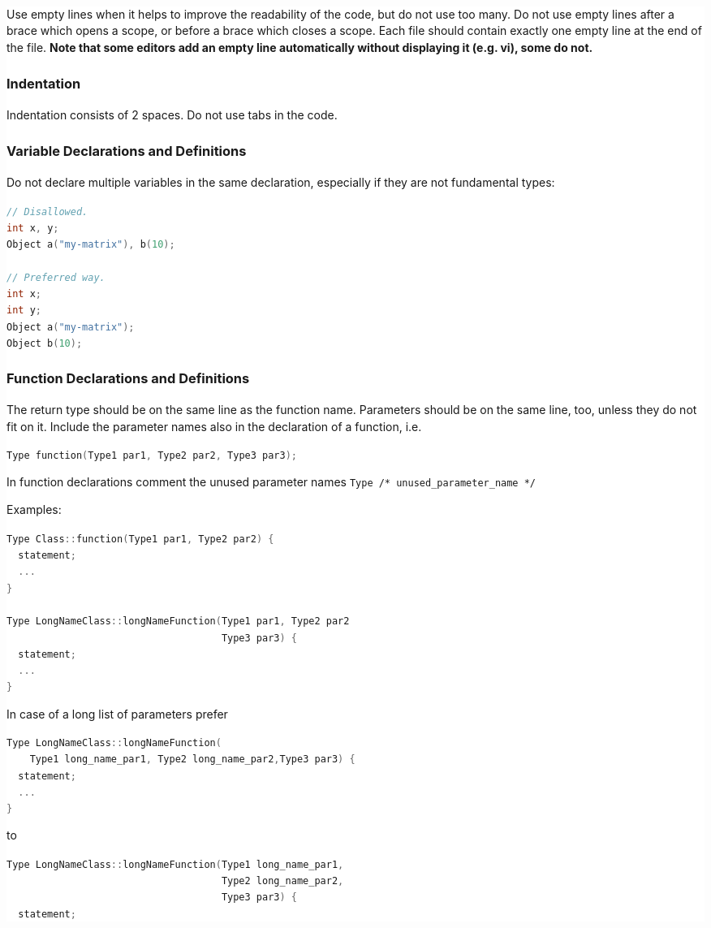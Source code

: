 Use empty lines when it helps to improve the readability of the code, but do not use too many.
Do not use empty lines after a brace which opens a scope,
or before a brace which closes a scope.
Each file should contain exactly one empty line at the end of the file.
**Note that some editors add an empty line automatically without displaying it (e.g. vi), some do not.**

### Indentation

Indentation consists of 2 spaces.
Do not use tabs in the code.

### Variable Declarations and Definitions

Do not declare multiple variables in the same declaration, especially if they are not fundamental types:

```c++
// Disallowed.
int x, y;
Object a("my-matrix"), b(10);

// Preferred way.
int x;
int y;
Object a("my-matrix");
Object b(10);
```

### Function Declarations and Definitions

The return type should be on the same line as the function name.
Parameters should be on the same line, too, unless they do not fit on it.
Include the parameter names also in the declaration of a function, i.e.
```c++
Type function(Type1 par1, Type2 par2, Type3 par3);
```
In function declarations comment the unused parameter names `Type /* unused_parameter_name */`

Examples:
```c++
Type Class::function(Type1 par1, Type2 par2) {
  statement;
  ...
}

Type LongNameClass::longNameFunction(Type1 par1, Type2 par2
                                     Type3 par3) {
  statement;
  ...
}
```

In case of a long list of parameters prefer
```c++
Type LongNameClass::longNameFunction(
    Type1 long_name_par1, Type2 long_name_par2,Type3 par3) {
  statement;
  ...
}
```
to
```c++
Type LongNameClass::longNameFunction(Type1 long_name_par1,
                                     Type2 long_name_par2,
                                     Type3 par3) {
  statement;
```